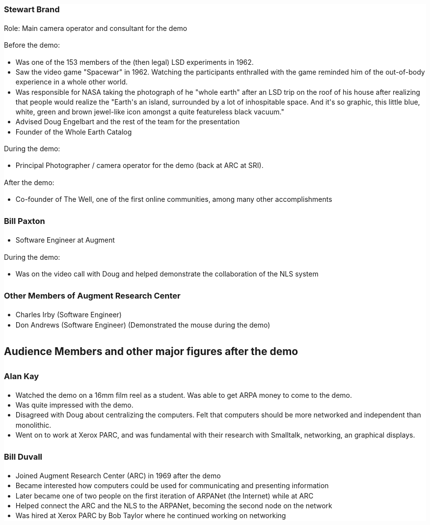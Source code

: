 ### Stewart Brand

Role: Main camera operator and consultant for the demo

Before the demo:

* Was one of the 153 members of the (then legal) LSD experiments in 1962.
* Saw the video game "Spacewar" in 1962. Watching the participants enthralled with the game reminded him of the out-of-body experience in a whole other world. 
* Was responsible for NASA taking the photograph of he "whole earth" after an LSD trip on the roof of his house after realizing that people would realize the "Earth's an island, surrounded by a lot of inhospitable space. And it's so graphic, this little blue, white, green and brown jewel-like icon amongst a quite featureless black vacuum."
* Advised Doug Engelbart and the rest of the team for the presentation
* Founder of the Whole Earth Catalog

During the demo:

* Principal Photographer / camera operator for the demo (back at ARC at SRI).

After the demo:

* Co-founder of The Well, one of the first online communities, among many other accomplishments

### Bill Paxton 

* Software Engineer at Augment

During the demo:

* Was on the video call with Doug and helped demonstrate the collaboration of the NLS system 

### Other Members of Augment Research Center

* Charles Irby (Software Engineer)
* Don Andrews (Software Engineer) (Demonstrated the mouse during the demo)

## Audience Members and other major figures after the demo

### Alan Kay 

* Watched the demo on a 16mm film reel as a student. Was able to get ARPA money to come to the demo.
* Was quite impressed with the demo.
* Disagreed with Doug about centralizing the computers. Felt that computers should be more networked and independent than monolithic.
* Went on to work at Xerox PARC, and was fundamental with their research with Smalltalk, networking, an graphical displays.

### Bill Duvall

* Joined Augment Research Center (ARC) in 1969 after the demo
* Became interested how computers could be used for communicating and presenting information
* Later became one of two people on the first iteration of ARPANet (the Internet) while at ARC
* Helped connect the ARC and the NLS to the ARPANet, becoming the second node on the network
* Was hired at Xerox PARC by Bob Taylor where he continued working on networking
